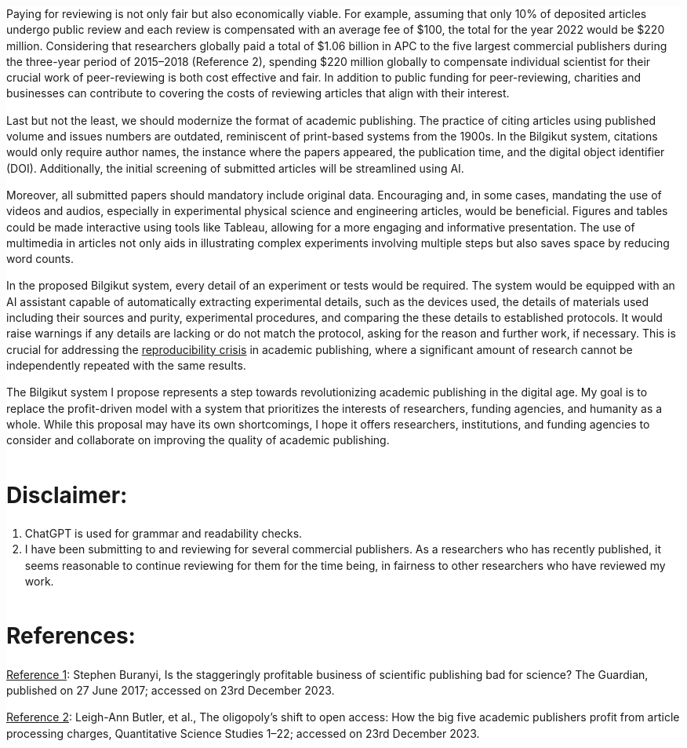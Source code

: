 Paying for reviewing is not only fair but also economically viable. For example, assuming that only 10% of deposited articles undergo public review and each review is compensated with an average fee of $100, the total for the year 2022 would be $220 million. Considering that researchers globally paid a total of $1.06 billion in APC to the five largest commercial publishers during the three-year period of 2015–2018 (Reference 2), spending $220 million globally to compensate individual scientist for their crucial work of peer-reviewing is both cost effective and fair. In addition to public funding for peer-reviewing, charities and businesses can contribute to covering the costs of reviewing articles that align with their interest.

Last but not the least, we should modernize the format of academic publishing. The practice of citing articles using published volume and issues numbers are outdated, reminiscent of print-based systems from the 1900s. In the Bilgikut system, citations would only require author names, the instance where the papers appeared, the publication time, and the digital object identifier (DOI). Additionally, the initial screening of submitted articles will be streamlined using AI.

Moreover, all submitted papers should mandatory include original data. Encouraging and, in some cases, mandating the use of videos and audios, especially in experimental physical science and engineering articles, would be beneficial. Figures and tables could be made interactive using tools like Tableau, allowing for a more engaging and informative presentation. The use of multimedia in articles not only aids in illustrating complex experiments involving multiple steps but also saves space by reducing word counts.

In the proposed Bilgikut system, every detail of an experiment or tests would be required. The system would be equipped with an AI assistant capable of automatically extracting experimental details, such as the devices used, the details of materials used including their sources and purity, experimental procedures, and comparing the these details to established protocols. It would raise warnings if any details are lacking or do not match the protocol, asking for the reason and further work, if necessary. This is crucial for addressing the [reproducibility crisis](https://doi.org/10.1038/533452a) in academic publishing, where a significant amount of research cannot be independently repeated with the same results.

The Bilgikut system I propose represents a step towards revolutionizing academic publishing in the digital age. My goal is to replace the profit-driven model with a system that prioritizes the interests of researchers, funding agencies, and humanity as a whole. While this proposal may have its own shortcomings, I hope it offers researchers, institutions, and funding agencies to consider and collaborate on improving the quality of academic publishing.

# Disclaimer:

1. ChatGPT is used for grammar and readability checks.
2. I have been submitting to and reviewing for several commercial publishers. As a researchers who has recently published, it seems reasonable to continue reviewing for them for the time being, in fairness to other researchers who have reviewed my work.
 
# References:

[Reference 1](https://www.theguardian.com/science/2017/jun/27/profitable-business-scientific-publishing-bad-for-science): Stephen Buranyi, Is the staggeringly profitable business of scientific publishing bad for science? The Guardian, published on 27 June 2017; accessed on 23rd December 2023.

[Reference 2](https://direct.mit.edu/qss/article/doi/10.1162/qss_a_00272/118070/The-Oligopoly-s-Shift-to-Open-Access-How-the-Big): Leigh-Ann Butler, et al., The oligopoly’s shift to open access: How the big five academic publishers profit from article processing charges, Quantitative Science Studies 1–22; accessed on 23rd December 2023.
